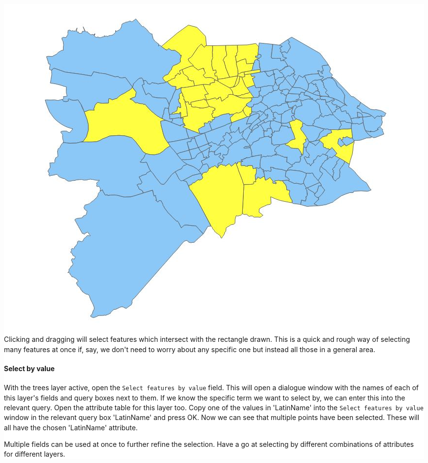 <p align="center">
  <img src="https://github.com/ONSgeo/geospatial-training/blob/master/_docs/intro_to_qgis/edinburgh/edinburgh_natn_selected.JPG?raw=TRUE" alt="Appearance of selected features in the Natural Neighbourhoods layer">
</p>

Clicking and dragging will select features which intersect with the rectangle drawn. This is a quick and rough way of selecting many features at once if, say, we don't need to worry about any specific one but instead all those in a general area.

#### Select by value

With the trees layer active, open the `Select features by value` field. This will open a dialogue window with the names of each of this layer's fields and query boxes next to them. If we know the specific term we want to select by, we can enter this into the relevant query. Open the attribute table for this layer too. Copy one of the values in 'LatinName' into the `Select features by value` window in the relevant query box 'LatinName' and press OK. Now we can see that multiple points have been selected. These will all have the chosen 'LatinName' attribute. 

Multiple fields can be used at once to further refine the selection. Have a go at selecting by different combinations of attributes for different layers.
